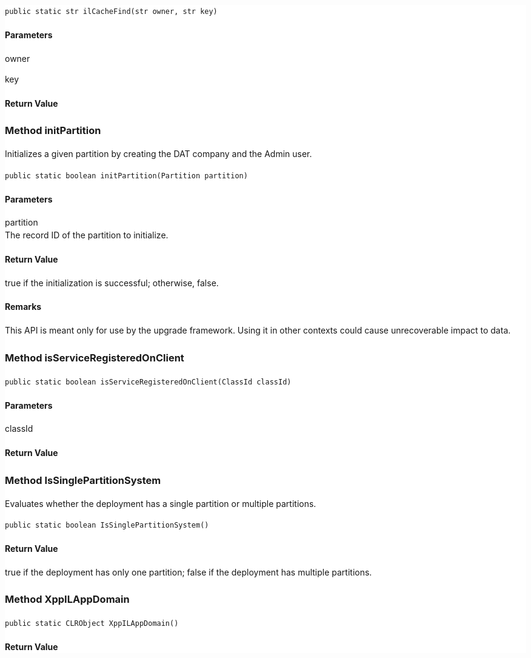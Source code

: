     public static str ilCacheFind(str owner, str key)

#### Parameters

owner  



key  

#### Return Value

### Method initPartition

Initializes a given partition by creating the DAT company and the Admin user.

    public static boolean initPartition(Partition partition)

#### Parameters

partition  
The record ID of the partition to initialize.

#### Return Value

true if the initialization is successful; otherwise, false.

#### Remarks

This API is meant only for use by the upgrade framework. Using it in other contexts could cause unrecoverable impact to data.

### Method isServiceRegisteredOnClient

    public static boolean isServiceRegisteredOnClient(ClassId classId)

#### Parameters

classId  

#### Return Value

### Method IsSinglePartitionSystem

Evaluates whether the deployment has a single partition or multiple partitions.

    public static boolean IsSinglePartitionSystem()

#### Return Value

true if the deployment has only one partition; false if the deployment has multiple partitions.

### Method XppILAppDomain

    public static CLRObject XppILAppDomain()

#### Return Value
